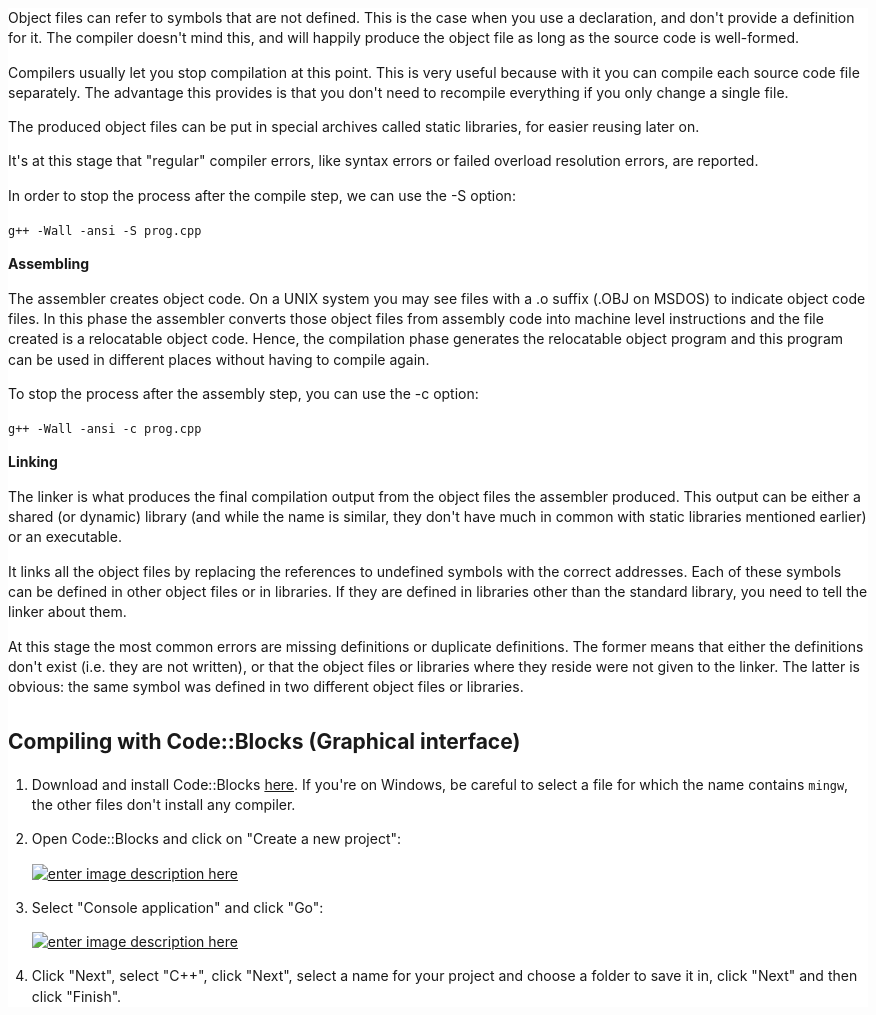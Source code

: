 Object files can refer to symbols that are not defined. This is the case when you use a declaration, and don't provide a definition for it. The compiler doesn't mind this, and will happily produce the object file as long as the source code is well-formed.

Compilers usually let you stop compilation at this point. This is very useful because with it you can compile each source code file separately. The advantage this provides is that you don't need to recompile everything if you only change a single file.

The produced object files can be put in special archives called static libraries, for easier reusing later on.

It's at this stage that "regular" compiler errors, like syntax errors or failed overload resolution errors, are reported.

In order to stop the process after the compile step, we can use the -S option:

    g++ -Wall -ansi -S prog.cpp

**Assembling**

The assembler creates object code. On a UNIX system you may see files with a .o suffix (.OBJ on MSDOS) to indicate object code files. In this phase the assembler converts those object files from assembly code into machine level instructions and the file created is a relocatable object code. Hence, the compilation phase generates the relocatable object program and this program can be used in different places without having to compile again.

To stop the process after the assembly step, you can use the -c option:

    g++ -Wall -ansi -c prog.cpp

**Linking**

The linker is what produces the final compilation output from the object files the assembler produced. This output can be either a shared (or dynamic) library (and while the name is similar, they don't have much in common with static libraries mentioned earlier) or an executable.

It links all the object files by replacing the references to undefined symbols with the correct addresses. Each of these symbols can be defined in other object files or in libraries. If they are defined in libraries other than the standard library, you need to tell the linker about them.

At this stage the most common errors are missing definitions or duplicate definitions. The former means that either the definitions don't exist (i.e. they are not written), or that the object files or libraries where they reside were not given to the linker. The latter is obvious: the same symbol was defined in two different object files or libraries.

## Compiling with Code::Blocks (Graphical interface)
 1. Download and install Code::Blocks [here][1]. If you're on Windows, be careful to select a file for which the name contains `mingw`, the other files don't install any compiler.
 2. Open Code::Blocks and click on "Create a new project":

    [![enter image description here][2]][2]

 3. Select "Console application" and click "Go":

    [![enter image description here][3]][3]

 4. Click "Next", select "C++", click "Next", select a name for your project and choose a folder to save it in, click "Next" and then click "Finish".


  [1]: https://gcc.gnu.org/
  [2]: http://clang.llvm.org/
  [3]: https://www.visualstudio.com/
  [4]: https://www.embarcadero.com/products/cbuilder
  [5]: https://www.wikiod.com/docs/c%2B%2B/8200/build-systems
  [1]: https://gcc.gnu.org/onlinedocs/gcc/Optimize-Options.html#index-Og-723
  [2]: https://gcc.gnu.org/onlinedocs/gcc/Optimize-Options.html#index-O-716
  [3]: https://gcc.gnu.org/onlinedocs/gcc/Optimize-Options.html#index-O1-717
  [4]: https://gcc.gnu.org/onlinedocs/gcc/Optimize-Options.html#index-O2-718
  [5]: https://gcc.gnu.org/onlinedocs/gcc/Optimize-Options.html#index-O3-719
  [6]: https://gcc.gnu.org/onlinedocs/gcc/Optimize-Options.html#index-Os-721
  [7]: https://gcc.gnu.org/onlinedocs/gcc/Optimize-Options.html#index-Ofast-722
  [8]: https://gcc.gnu.org/onlinedocs/gcc/Overall-Options.html#index-o-86
  [9]: https://gcc.gnu.org/onlinedocs/gcc/Overall-Options.html#index-c-82
  [10]: https://gcc.gnu.org/onlinedocs/gcc/Warning-Options.html#index-Wall-307
  [11]: https://gcc.gnu.org/onlinedocs/gcc/Warning-Options.html#index-Wextra-310
  [12]: https://gcc.gnu.org/onlinedocs/gcc/C-Dialect-Options.html#index-std-112
  [13]: https://gcc.gnu.org/bugzilla/show_bug.cgi?id=58929
  [1]: https://www.visualstudio.com/
  [2]: http://i.stack.imgur.com/bFNzb.png
  [3]: http://i.stack.imgur.com/kYTy1.png
  [4]: http://i.stack.imgur.com/Rebpz.png
  [5]: http://i.stack.imgur.com/P0P5J.png
  [6]: http://i.stack.imgur.com/DLwEd.png
  [7]: http://i.stack.imgur.com/zQaws.png
  [8]: http://i.stack.imgur.com/vTBkv.png
  [9]: http://i.stack.imgur.com/B3twO.png
  [10]: http://i.stack.imgur.com/1AwnS.png
  [1]: https://msdn.microsoft.com/en-us/library/f2ccy3wt.aspx#Anchor_0 "Setting the Path and Environment Variables for Command-Line Builds, section 'Using the Command Prompt shortcuts' (MSDN)"
  [2]: https://msdn.microsoft.com/en-us/library/f2ccy3wt.aspx#Anchor_1 "Setting the Path and Environment Variables for Command-Line Builds, section 'Using vcvarsall.bat in a Command Prompt window' (MSDN)"
  [3]: https://msdn.microsoft.com/en-us/library/y0zzbyt4.aspx "Linker Options (MSDN)"
  [4]: https://msdn.microsoft.com/en-us/library/x4d2c09s.aspx "How to: Enable a 64-Bit Visual C++ Toolset on the Command Line (MSDN)"
  [5]: https://msdn.microsoft.com/en-us/library/5wy54dk2.aspx "/MACHINE (Specify Target Platform) (MSDN)"
  [6]: https://blogs.msdn.microsoft.com/vcblog/2016/06/07/standards-version-switches-in-the-compiler/ "Standards version switches in the compiler | Visual C++ Team Blog"
  [1]: http://clang.llvm.org/
  [2]: https://www.wikiod.com/docs/c%2B%2B/206/introduction-to-c/1334/compiling-with-gcc
  [3]: https://www.wikiod.com/docs/c%2B%2B/206/introduction-to-c/5959/compiling-with-visual-c-command-line
  [4]: http://clang.llvm.org/docs/MSVCCompatibility.html
  [5]: http://llvm.org/releases/download.html
  [6]: https://www.wikiod.com/cmake/getting-started-with-cmake
  [1]: http://www.codeblocks.org/downloads/binaries
  [2]: https://i.stack.imgur.com/z4Oll.png
  [3]: https://i.stack.imgur.com/0wBAn.png
  [4]: https://i.stack.imgur.com/wCmdw.png
  [5]: https://i.stack.imgur.com/gOkY9.png
  [6]: https://i.stack.imgur.com/eLjbt.png
  [7]: https://i.stack.imgur.com/Zgyi8.png
  [8]: https://i.stack.imgur.com/qbVy8.png